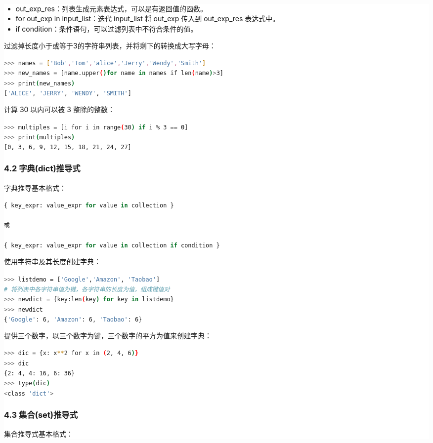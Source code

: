 * out_exp_res：列表生成元素表达式，可以是有返回值的函数。
* for out_exp in input_list：迭代 input_list 将 out_exp 传入到 out_exp_res 表达式中。
* if condition：条件语句，可以过滤列表中不符合条件的值。

过滤掉长度小于或等于3的字符串列表，并将剩下的转换成大写字母：

```bash
>>> names = ['Bob','Tom','alice','Jerry','Wendy','Smith']
>>> new_names = [name.upper()for name in names if len(name)>3]
>>> print(new_names)
['ALICE', 'JERRY', 'WENDY', 'SMITH']
```

计算 30 以内可以被 3 整除的整数：

```bash
>>> multiples = [i for i in range(30) if i % 3 == 0]
>>> print(multiples)
[0, 3, 6, 9, 12, 15, 18, 21, 24, 27]
```

### 4.2 字典(dict)推导式

字典推导基本格式：

```python
{ key_expr: value_expr for value in collection }

或

{ key_expr: value_expr for value in collection if condition }
```

使用字符串及其长度创建字典：

```bash
>>> listdemo = ['Google','Amazon', 'Taobao']
# 将列表中各字符串值为键，各字符串的长度为值，组成键值对
>>> newdict = {key:len(key) for key in listdemo}
>>> newdict
{'Google': 6, 'Amazon': 6, 'Taobao': 6}
```

提供三个数字，以三个数字为键，三个数字的平方为值来创建字典：

```bash
>>> dic = {x: x**2 for x in (2, 4, 6)}
>>> dic
{2: 4, 4: 16, 6: 36}
>>> type(dic)
<class 'dict'>
```


### 4.3 集合(set)推导式

集合推导式基本格式：
